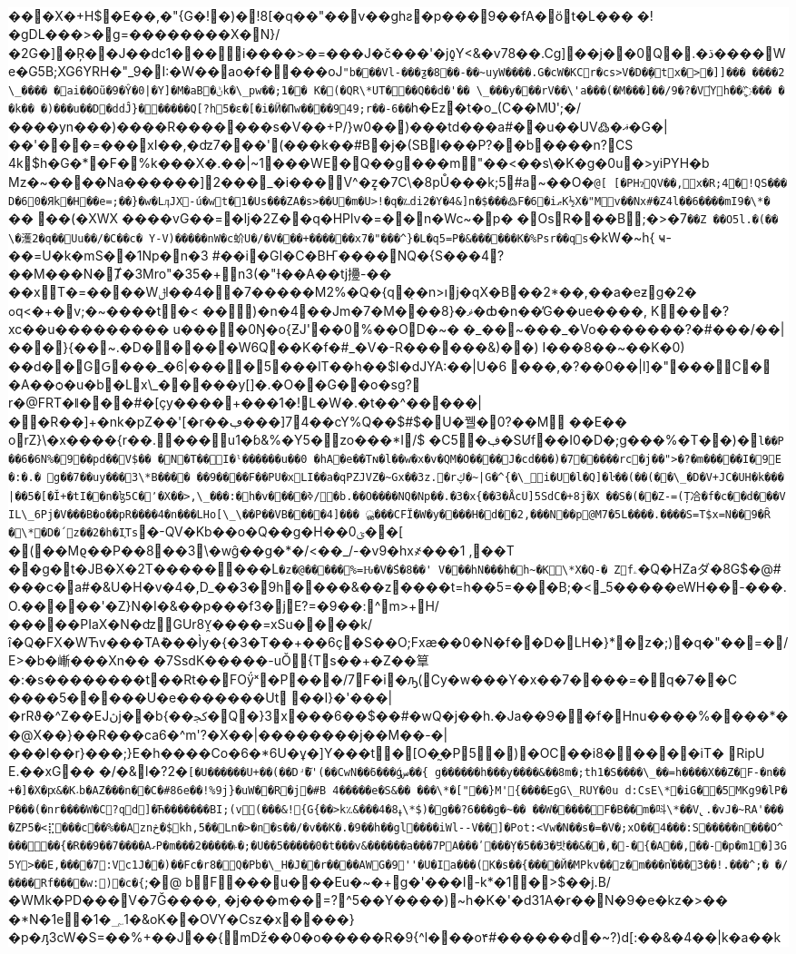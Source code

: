 ���X�+H$�E��,�"{G�!�)�!8[�q��"��v��ghƨ�p���9��fA�ӧt�L��� �!�gDL���>�g=��������X�N}/�2G�]�R̦�޼�J��dc1���i����>�=���J�č���'�j٥͇Y<&�v78��.Cg]��j��0Q�.�ڌ����W e�G5B;XG6YRH�"\_9�I:�W� �ao�f����oJ`"b���Vl-���ƺ�8��-��~uyW����.G�cW�KCr�cs>V�D�ܹ�tx�>�]]��� ����2\_����
�ai��Oũ�9�Ŷ�0|�Y]�M�aB�ݨk�\_pw��;1��
K�(�QR\*UT���Q��d�'�� \_���y���rV��\'a���(�M���]��/9�?�VΎh��̥߰��� ��k�� �)���u��D�ddĴ}������Q[?h5�ɛ�[�i�Ӥ�Πw����949;r��-6��`h�Ez�t�o\_(C��MƲ';�/����yn���)����R�������s�V��+P/}w0��)���td���a#��u��UV߷�ޣ�G�|��'���=���xI��,�ʣ7���'(���k��#B�j�(SBl���P?��b����n?CS
4k$h�G�\*�F�%k���X�.��|~1��� WE�Q��g���m \"��<��s\�K�g�0u�>yiPΥH�b Mz�~����Na������]2���\_�i���V^�z͓�7C\�8pŮ���k;5#a~��O�`@[
[�PHɂQV��,x�R;4�!QS���D�60�Яk�H��e=;��}�w�LӆJX-ú�wt�1�Us���ZA�s>��U�m�U>!�q�؊di2�Y�4&]n�$���߷F�6�iޠK½X�"Mv��Nx#�Z4l��6����mI9�\*�`��
��(�XWX
����vG��=�ǉ�2Z��q�HPlv�=��n�Wc~�p�
�OsR���B;�>�7`��Z ��O5l.�(��\�濩2�q�� Uu��/�C��c� Y-V)�����nW�c蚧U�/�V���+������x7�"���^}�L�q5=P�&������K�%Psr��qs`�kW�~h{
ҹ-��=U�k�mS��1Np�n�3
#��i�GI�C�BҤ����NQ�{S���4?��M���N�Ⱦ�3Mro"�35�+n3(�"Ɨ��A��tj㩸-�� ��xT�=����Wݪl��4��7�����M2%�Q�{q�̣�n>וj�qX�B��2\*��,��a�eƶg�2�
ߋq<�+�v;�~����t�< ��)�n�4��Jm�7�M���ޥ�{8�ȸ�n��̕G��ue����,
K���?xc��u���������
u����0Ŋ�o{ƵJ'��0%��OD�~�
�\_��~���\_�Vo�������?�#���/��|���}{��~.�D�����W6Q��K�f�#\_�V�-R������&)��)
I�� �8��~��K�0) ��d��GԌ���\_�6|����5���lT��h��$I�dJYA:��|U�6
���,�?��0��|l]�"���C�
�A��ѻ�u�b�Lx\_�����y[]�.�O��G��o�sg?
r�@FRT�ǁ���#�[çy��� �+���1�!L�W�.�t��^�����|��R��]+�nk�pZ��'[�r��ڢ���]74��cY%Q��$#$�U�꿸�0?��M
��E��
orZ}\�x����{r��.���u1�ɓ&%�Y5� zo���\*I/$
�C5�ڣ�SU̸f��I0�D�;g���%�T��)�`l��P��6�6N%�9��pd��V$�� �N�T��I�ˡ������u��0
�hA� e��Tɴ�l��w�x�v�QM�O����J�cd���)�7޸�����rc�j��">�?�m�����I�9E�:�.�
g��7��u y���3\*B����
��9����F��PU�xLI��a�qPZJVZ�~Gx��3z.�rڮ�~|G�^{�\_i�U�l�Q]�ŀ��(��(��\_�D�V+JC�UH�k���|��5�[�Ǐ+�tІ��n�ɮ5C�՚�X��>,\_���:�h�v����ߢ/�b.��O����NQ�Np��.�3�x{��3�ÅcU]5SdC�+8jؐ�X ��S�(��Z-=(Ț冾�f�c��d���VIL\_6Pj�V���B�o��pR� ���4�n���LHo[\_\��P��VB����4]��� ൢ���CFЇ�W�y����H�d��2,���N��p@M7�5L����.����S=T$x=N��9�Ȓ�\*�D�΄z��2�h�I֢Ts`�-QV�Kb��o�Q��g�H��0ؽ��[
�(��Mϱ��P��8��3\�wĝ��ց�\*�/<��\_/-�v9�hx҂���1
,��T
��g�t�JB�X�2T��������L`�z�@�����%=Ԋ�V�̈́S�8��'
V���hN���h�h~�K\*X�Q-� Zfۦ`�Q�HZaダ�8G$�@# ���c�a#�&U�H�v�4�,D\_��3�9h����&��z����t=h��5=���B;�<\_5�����eWH��-���. O.�����'�Z}N�I�&��p���f3�jE?=�9��:^m>+H/�����PIaX�N�ʣ̙GUr8Y̯����=xSu��\��k/î�Q�FX�WЋv���TA݊���Ìy�{�3�T��+��6ҫ�S��O;Fxӕ��0�N�f��D�LH�}\*�z�;)�q�"��=�/E>�b�嶃���Xn��
�7SsdK�����-uŎ{Ts��+�Z��筸�:�s��������t��Rt��FOÿ́ˣ�P���/7F�i�ԡ(Cy�w���Y�x��7����=�q�7��C
����5�����U�e�������Ut
��I}�'���|�rRϑ�^Z��EJڽj��b{��ﳄ�Q�}3x���6��$��#�wQ�j��h.�Ja��9��f�Hnu� ���%����\*��@Χ��}��R���ca6�^m'?�X��|��������j��M��-�|���l��r}���;}E�h����Co�6�\*6U�ұ�]Y���t�[O�̰�P5�)�OC��i8�̺����iT�  RipU E.��xG��
�/�\&l�?2�`[�U������U+��(��Dʴ؅�'(��CwN��ٞ6���ǵس��{
g������h���y����&��8m�;th1�S����\_��=h����X��Z�᤾F-�n��+�]�X�ԗ&�K˔b�AZ���n��C�#86e��!%9j}�uW��R�j�#B 4�����e�S&��
���\*�["��}M'{����EgG\_RUY�0u
d:CsE\*�iG��5MKg9�lP�P���(�nr����W�C?qd]�Ћ�������BI;(v(���&!{G{��>k؉&���ߪ8�4\*$)�g��?6���g�~�� ��W�����F�B��m�呌\*��V̢.�vJ�~RA'����ZP5�<⣏���c��%��Aznڅ�$kh,5��޴Ln�>�n�s��/�v��K�.�9��h��gl����iWl--V��]�Pot:<Vw�N��s�=�V�;xO��4���:S�����n���O^�����{�R��9��7����АގP�m���2�����˫�;�U��5�����0�t���v&������a���7PA���ʹ���̦Y�5��3 �밧��&��,�-�{�A��,��-�p�m1�]3G5Y>��E,����7:V c1J��)��Fc�r8�Q�Pb�\_H�J��r�� ��AWG�9''�U�Ia���(K�s��{����Й�MPkv��z�m���n֯���3��!.���^;� �/����Rf����w:)�c�{`;�@ bF���u���Eu�~�+g�'���I-k\*�1�>$��j.B/�WMk�PD���V�7Ğ����‚ �j���m��=?^5��Y����)~h�K�'�d31A�r��N�9�e�kz�>��
�\*N�1e�1�؄1�&oK��OVY�Csz�x����}�p�ԓ3cW�S=��%+��J��{mǅ��0�o�����R�9{^l���o۴#������d�~?)d[:��&�4��|k�a��k
